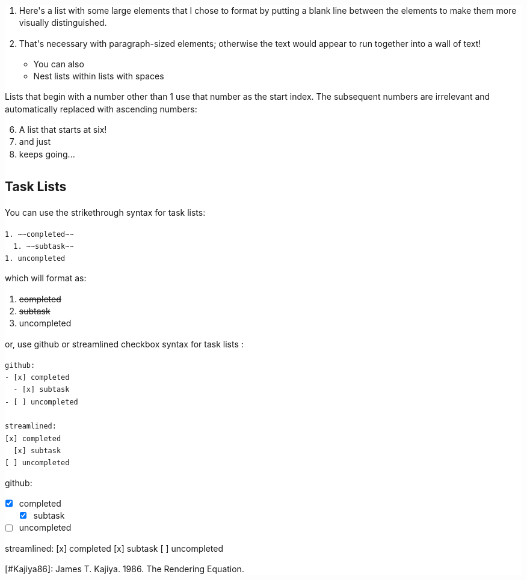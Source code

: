 
1. Here's a list with some large elements that I chose to format by putting a blank line
   between the elements to make them more visually distinguished.

2. That's necessary with paragraph-sized elements; otherwise the
   text would appear to run together into a wall of text!
    
   - You can also
   - Nest lists within lists with spaces


Lists that begin with a number other than 1 use that number as the start index. The subsequent
numbers are irrelevant and automatically replaced with ascending numbers:

6. A list that starts at six!
1. and just
1. keeps going...


Task Lists
------------------------------------------------------------------------------

You can use the strikethrough syntax for task lists:

~~~~~~~~~~~~~~~~~~~~~~~~~~~~~
1. ~~completed~~
  1. ~~subtask~~
1. uncompleted
~~~~~~~~~~~~~~~~~~~~~~~~~~~~~

which will format as:

1. ~~completed~~
  1. ~~subtask~~
1. uncompleted

or, use github or streamlined checkbox syntax for task lists :

~~~~~~~~~~~~~~~~~~~~~~~~~~~~~~~~
github:
- [x] completed
  - [x] subtask
- [ ] uncompleted

streamlined:
[x] completed
  [x] subtask
[ ] uncompleted
~~~~~~~~~~~~~~~~~~~~~~~~~~~~~~~~~

github:
- [x] completed
  - [x] subtask
- [ ] uncompleted

streamlined:
[x] completed
  [x] subtask
[ ] uncompleted


[#Kajiya86]: James T. Kajiya. 1986. The Rendering Equation. 
[^syntax]: Endnotes look like reference-style links with an empty text
[nyt]: http://nytimes.com
[google]: http://google.com
[Table [states]: Caption with label.]
[Table [states]: Caption with label.]
[hasselhoff.png]: data:image/png;base64,iVBORw0KGgoAAAANSUhEUgAAA...
[Listing [sort]: An insertion sort]
[Listing [sort2]: An insertion sort with line numbers]
[Figure [diagram]: Diagrams can also have captions]